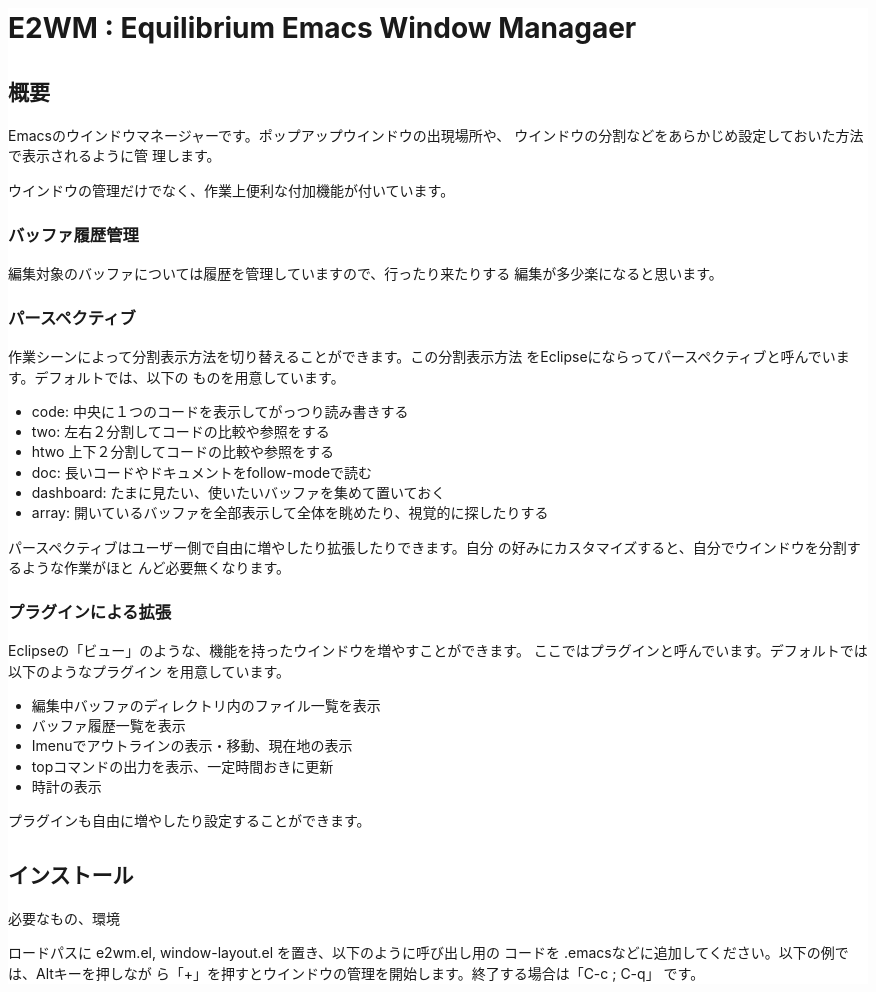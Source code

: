 # E2WM : Equilibrium Emacs Window Managaer

## 概要

Emacsのウインドウマネージャーです。ポップアップウインドウの出現場所や、
ウインドウの分割などをあらかじめ設定しておいた方法で表示されるように管
理します。

ウインドウの管理だけでなく、作業上便利な付加機能が付いています。

### バッファ履歴管理

編集対象のバッファについては履歴を管理していますので、行ったり来たりする
編集が多少楽になると思います。

### パースペクティブ

作業シーンによって分割表示方法を切り替えることができます。この分割表示方法
をEclipseにならってパースペクティブと呼んでいます。デフォルトでは、以下の
ものを用意しています。

- code:  中央に１つのコードを表示してがっつり読み書きする
- two:   左右２分割してコードの比較や参照をする
- htwo   上下２分割してコードの比較や参照をする
- doc:   長いコードやドキュメントをfollow-modeで読む
- dashboard: たまに見たい、使いたいバッファを集めて置いておく
- array: 開いているバッファを全部表示して全体を眺めたり、視覚的に探したりする

パースペクティブはユーザー側で自由に増やしたり拡張したりできます。自分
の好みにカスタマイズすると、自分でウインドウを分割するような作業がほと
んど必要無くなります。

### プラグインによる拡張

Eclipseの「ビュー」のような、機能を持ったウインドウを増やすことができます。
ここではプラグインと呼んでいます。デフォルトでは以下のようなプラグイン
を用意しています。

- 編集中バッファのディレクトリ内のファイル一覧を表示
- バッファ履歴一覧を表示
- Imenuでアウトラインの表示・移動、現在地の表示
- topコマンドの出力を表示、一定時間おきに更新
- 時計の表示

プラグインも自由に増やしたり設定することができます。


## インストール

必要なもの、環境

ロードパスに e2wm.el, window-layout.el を置き、以下のように呼び出し用の
コードを .emacsなどに追加してください。以下の例では、Altキーを押しなが
ら「+」を押すとウインドウの管理を開始します。終了する場合は「C-c ; C-q」
です。
